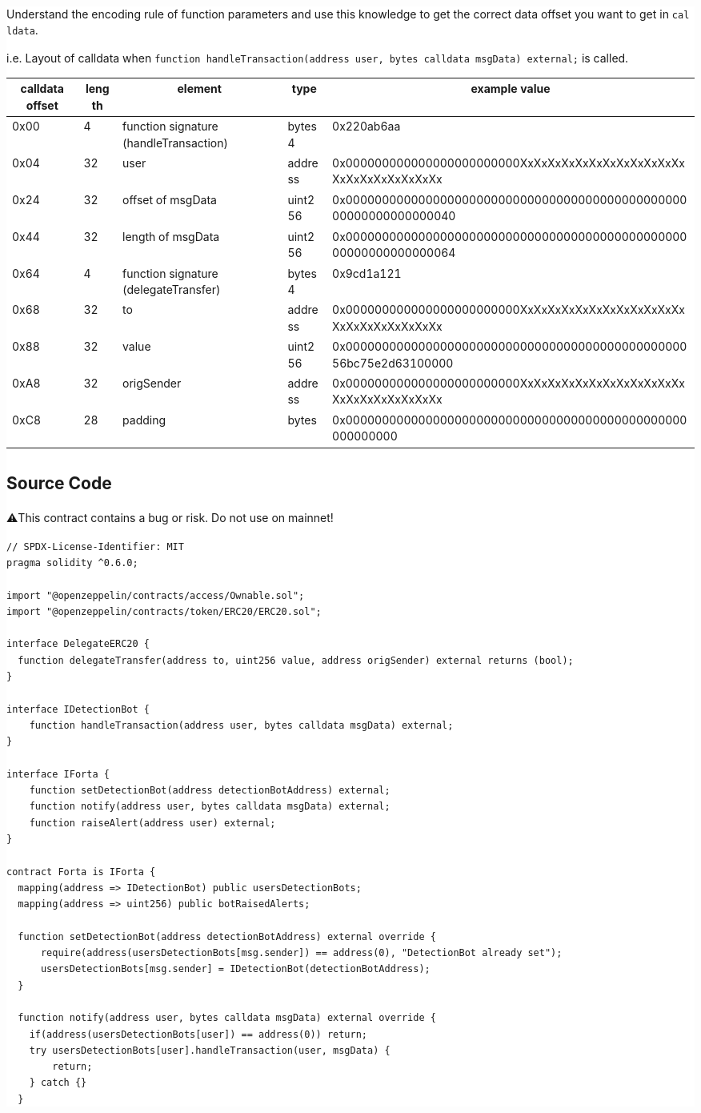 Understand the encoding rule of function parameters and use this knowledge to get the correct data offset you want to get in `calldata`.

i.e. Layout of calldata when `function handleTransaction(address user, bytes calldata msgData) external;` is called.

| calldata offset | length | element                                | type    | example value                                                      |
|-----------------|--------|----------------------------------------|---------|--------------------------------------------------------------------|
| 0x00            | 4      | function signature (handleTransaction) | bytes4  | 0x220ab6aa                                                         |
| 0x04            | 32     | user                                   | address | 0x000000000000000000000000XxXxXxXxXxXxXxXxXxXxXxXxXxXxXxXxXxXxXxXx |
| 0x24            | 32     | offset of msgData                      | uint256 | 0x0000000000000000000000000000000000000000000000000000000000000040 |
| 0x44            | 32     | length of msgData                      | uint256 | 0x0000000000000000000000000000000000000000000000000000000000000064 |
| 0x64            | 4      | function signature (delegateTransfer)  | bytes4  | 0x9cd1a121                                                         |
| 0x68            | 32     | to                                     | address | 0x000000000000000000000000XxXxXxXxXxXxXxXxXxXxXxXxXxXxXxXxXxXxXxXx |
| 0x88            | 32     | value                                  | uint256 | 0x0000000000000000000000000000000000000000000000056bc75e2d63100000 |
| 0xA8            | 32     | origSender                             | address | 0x000000000000000000000000XxXxXxXxXxXxXxXxXxXxXxXxXxXxXxXxXxXxXxXx |
| 0xC8            | 28     | padding                                | bytes   | 0x00000000000000000000000000000000000000000000000000000000         |

## Source Code

⚠️This contract contains a bug or risk. Do not use on mainnet!

```solidity
// SPDX-License-Identifier: MIT
pragma solidity ^0.6.0;

import "@openzeppelin/contracts/access/Ownable.sol";
import "@openzeppelin/contracts/token/ERC20/ERC20.sol";

interface DelegateERC20 {
  function delegateTransfer(address to, uint256 value, address origSender) external returns (bool);
}

interface IDetectionBot {
    function handleTransaction(address user, bytes calldata msgData) external;
}

interface IForta {
    function setDetectionBot(address detectionBotAddress) external;
    function notify(address user, bytes calldata msgData) external;
    function raiseAlert(address user) external;
}

contract Forta is IForta {
  mapping(address => IDetectionBot) public usersDetectionBots;
  mapping(address => uint256) public botRaisedAlerts;

  function setDetectionBot(address detectionBotAddress) external override {
      require(address(usersDetectionBots[msg.sender]) == address(0), "DetectionBot already set");
      usersDetectionBots[msg.sender] = IDetectionBot(detectionBotAddress);
  }

  function notify(address user, bytes calldata msgData) external override {
    if(address(usersDetectionBots[user]) == address(0)) return;
    try usersDetectionBots[user].handleTransaction(user, msgData) {
        return;
    } catch {}
  }

```